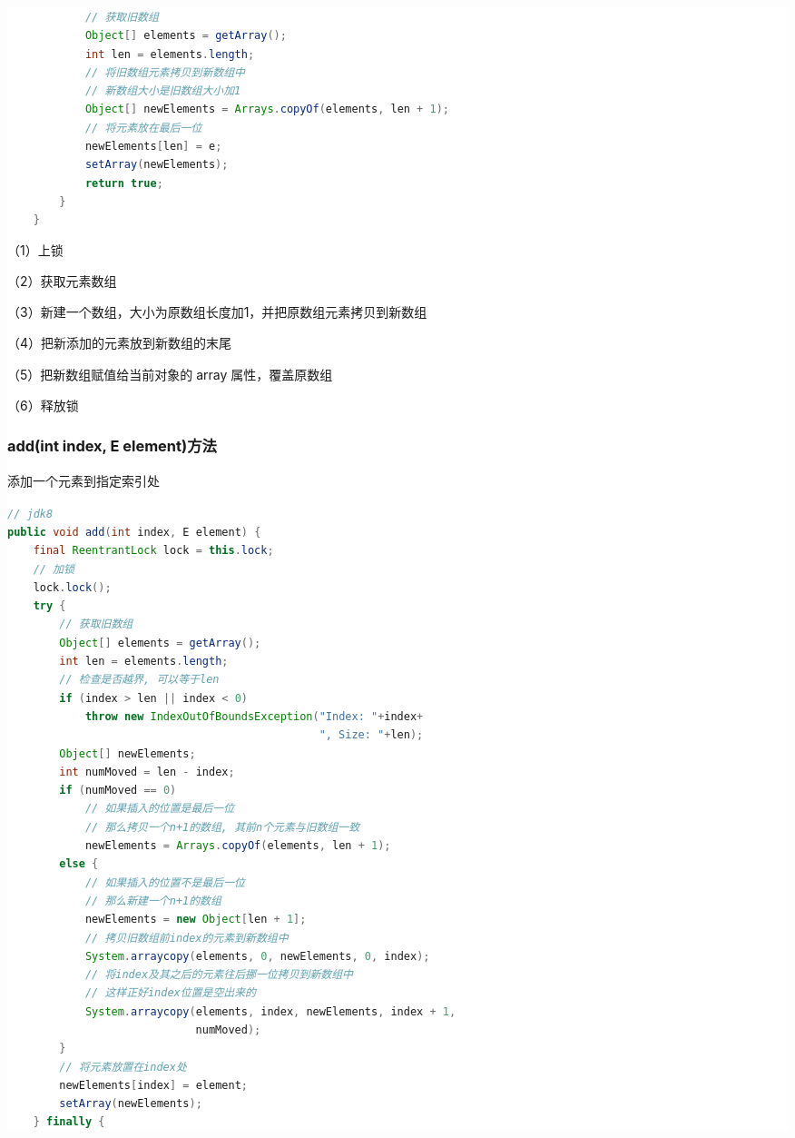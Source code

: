 ```java
            // 获取旧数组
            Object[] elements = getArray();
            int len = elements.length;
            // 将旧数组元素拷贝到新数组中
            // 新数组大小是旧数组大小加1
            Object[] newElements = Arrays.copyOf(elements, len + 1);
            // 将元素放在最后一位
            newElements[len] = e;
            setArray(newElements);
            return true;
        }
    }

```

（1）上锁

（2）获取元素数组

（3）新建一个数组，大小为原数组长度加1，并把原数组元素拷贝到新数组

（4）把新添加的元素放到新数组的末尾

（5）把新数组赋值给当前对象的 array 属性，覆盖原数组

（6）释放锁

### 	add(int index, E element)方法

添加一个元素到指定索引处

```java
// jdk8
public void add(int index, E element) {
    final ReentrantLock lock = this.lock;
    // 加锁
    lock.lock();
    try {
        // 获取旧数组
        Object[] elements = getArray();
        int len = elements.length;
        // 检查是否越界, 可以等于len
        if (index > len || index < 0)
            throw new IndexOutOfBoundsException("Index: "+index+
                                                ", Size: "+len);
        Object[] newElements;
        int numMoved = len - index;
        if (numMoved == 0)
            // 如果插入的位置是最后一位
            // 那么拷贝一个n+1的数组, 其前n个元素与旧数组一致
            newElements = Arrays.copyOf(elements, len + 1);
        else {
            // 如果插入的位置不是最后一位
            // 那么新建一个n+1的数组
            newElements = new Object[len + 1];
            // 拷贝旧数组前index的元素到新数组中
            System.arraycopy(elements, 0, newElements, 0, index);
            // 将index及其之后的元素往后挪一位拷贝到新数组中
            // 这样正好index位置是空出来的
            System.arraycopy(elements, index, newElements, index + 1,
                             numMoved);
        }
        // 将元素放置在index处
        newElements[index] = element;
        setArray(newElements);
    } finally {
```